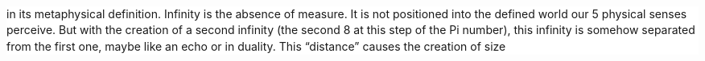 in
its
metaphysical
definition.
Infinity
is
the
absence
of
measure.
It
is
not
positioned
into
the
defined
world
our
5
physical
senses
perceive.
But
with
the
creation
of
a
second
infinity
(the
second
8
at
this
step
of
the
Pi
number),
this
infinity
is
somehow
separated
from
the
first
one,
maybe
like
an
echo
or
in
duality.
This
“distance”
causes
the
creation
of
size